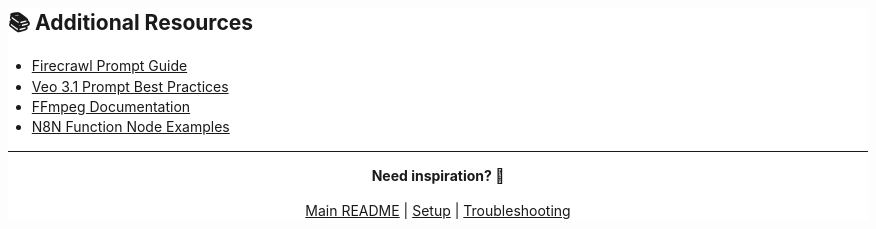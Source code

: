
## 📚 Additional Resources

- [Firecrawl Prompt Guide](https://docs.firecrawl.dev/extraction)
- [Veo 3.1 Prompt Best Practices](https://ai.google.dev/gemini-api/docs/veo)
- [FFmpeg Documentation](https://ffmpeg.org/documentation.html)
- [N8N Function Node Examples](https://docs.n8n.io/code-examples/)

---

<div align="center">
  <p><strong>Need inspiration? 🎨</strong></p>
  <p><a href="../README.md">Main README</a> | <a href="./SETUP.md">Setup</a> | <a href="./TROUBLESHOOTING.md">Troubleshooting</a></p>
</div>
